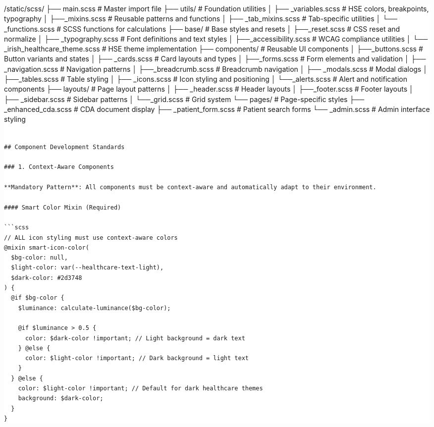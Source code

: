 /static/scss/
├── main.scss                    # Master import file
├── utils/                       # Foundation utilities
│   ├── _variables.scss          # HSE colors, breakpoints, typography
│   ├──_mixins.scss            # Reusable patterns and functions
│   ├── _tab_mixins.scss        # Tab-specific utilities
│   └── _functions.scss         # SCSS functions for calculations
├── base/                       # Base styles and resets
│   ├──_reset.scss            # CSS reset and normalize
│   ├── _typography.scss       # Font definitions and text styles
│   ├──_accessibility.scss    # WCAG compliance utilities
│   └── _irish_healthcare_theme.scss  # HSE theme implementation
├── components/                 # Reusable UI components
│   ├──_buttons.scss          # Button variants and states
│   ├── _cards.scss            # Card layouts and types
│   ├──_forms.scss            # Form elements and validation
│   ├── _navigation.scss       # Navigation patterns
│   ├──_breadcrumb.scss       # Breadcrumb navigation
│   ├── _modals.scss           # Modal dialogs
│   ├──_tables.scss           # Table styling
│   ├── _icons.scss            # Icon styling and positioning
│   └──_alerts.scss           # Alert and notification components
├── layouts/                    # Page layout patterns
│   ├── _header.scss           # Header layouts
│   ├──_footer.scss           # Footer layouts
│   ├── _sidebar.scss          # Sidebar patterns
│   └──_grid.scss             # Grid system
└── pages/                      # Page-specific styles
    ├── _enhanced_cda.scss     # CDA document display
    ├── _patient_form.scss     # Patient search forms
    └── _admin.scss            # Admin interface styling

```

## Component Development Standards

### 1. Context-Aware Components

**Mandatory Pattern**: All components must be context-aware and automatically adapt to their environment.

#### Smart Color Mixin (Required)

```scss
// ALL icon styling must use context-aware colors
@mixin smart-icon-color(
  $bg-color: null,
  $light-color: var(--healthcare-text-light),
  $dark-color: #2d3748
) {
  @if $bg-color {
    $luminance: calculate-luminance($bg-color);

    @if $luminance > 0.5 {
      color: $dark-color !important; // Light background = dark text
    } @else {
      color: $light-color !important; // Dark background = light text
    }
  } @else {
    color: $light-color !important; // Default for dark healthcare themes
    background: $dark-color;
  }
}
```
